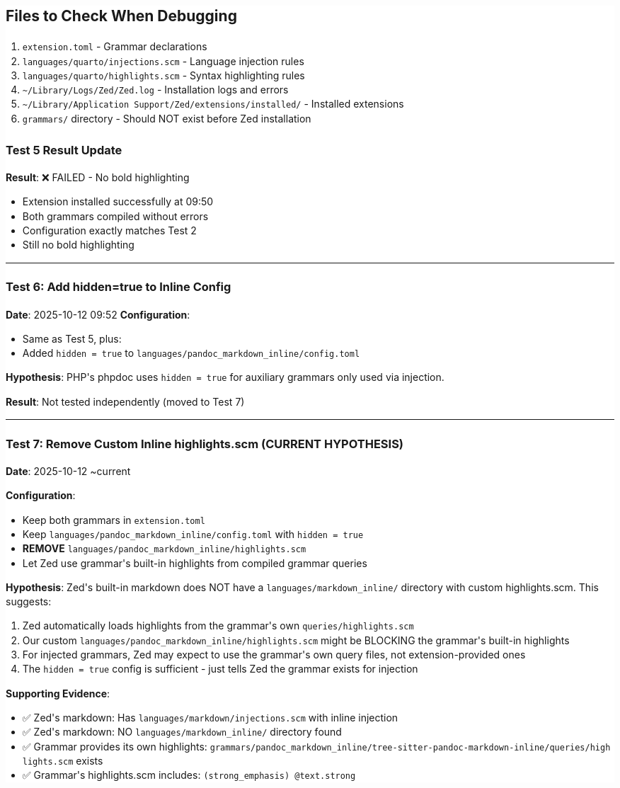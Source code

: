 
## Files to Check When Debugging

1. `extension.toml` - Grammar declarations
2. `languages/quarto/injections.scm` - Language injection rules
3. `languages/quarto/highlights.scm` - Syntax highlighting rules
4. `~/Library/Logs/Zed/Zed.log` - Installation logs and errors
5. `~/Library/Application Support/Zed/extensions/installed/` - Installed extensions
6. `grammars/` directory - Should NOT exist before Zed installation

### Test 5 Result Update
**Result**: ❌ FAILED - No bold highlighting
- Extension installed successfully at 09:50
- Both grammars compiled without errors
- Configuration exactly matches Test 2
- Still no bold highlighting

---

### Test 6: Add hidden=true to Inline Config
**Date**: 2025-10-12 09:52
**Configuration**:
- Same as Test 5, plus:
- Added `hidden = true` to `languages/pandoc_markdown_inline/config.toml`

**Hypothesis**: PHP's phpdoc uses `hidden = true` for auxiliary grammars only used via injection.

**Result**: Not tested independently (moved to Test 7)

---

### Test 7: Remove Custom Inline highlights.scm (CURRENT HYPOTHESIS)
**Date**: 2025-10-12 ~current

**Configuration**:
- Keep both grammars in `extension.toml`
- Keep `languages/pandoc_markdown_inline/config.toml` with `hidden = true`
- **REMOVE** `languages/pandoc_markdown_inline/highlights.scm`
- Let Zed use grammar's built-in highlights from compiled grammar queries

**Hypothesis**:
Zed's built-in markdown does NOT have a `languages/markdown_inline/` directory with custom highlights.scm. This suggests:
1. Zed automatically loads highlights from the grammar's own `queries/highlights.scm`
2. Our custom `languages/pandoc_markdown_inline/highlights.scm` might be BLOCKING the grammar's built-in highlights
3. For injected grammars, Zed may expect to use the grammar's own query files, not extension-provided ones
4. The `hidden = true` config is sufficient - just tells Zed the grammar exists for injection

**Supporting Evidence**:
- ✅ Zed's markdown: Has `languages/markdown/injections.scm` with inline injection
- ✅ Zed's markdown: NO `languages/markdown_inline/` directory found
- ✅ Grammar provides its own highlights: `grammars/pandoc_markdown_inline/tree-sitter-pandoc-markdown-inline/queries/highlights.scm` exists
- ✅ Grammar's highlights.scm includes: `(strong_emphasis) @text.strong`
